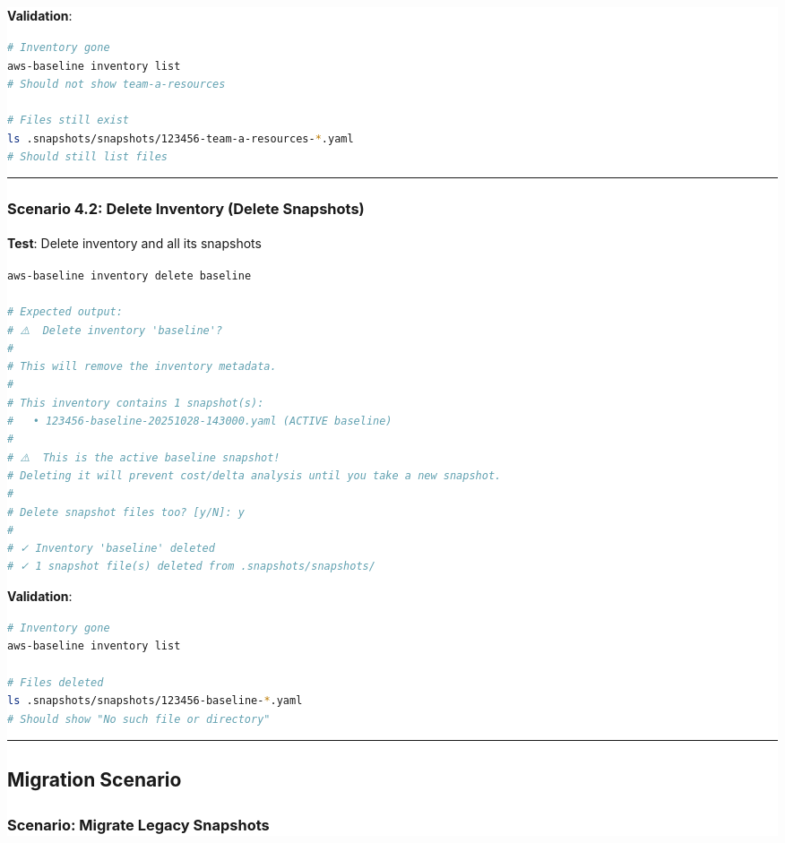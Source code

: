 **Validation**:
```bash
# Inventory gone
aws-baseline inventory list
# Should not show team-a-resources

# Files still exist
ls .snapshots/snapshots/123456-team-a-resources-*.yaml
# Should still list files
```

---

### Scenario 4.2: Delete Inventory (Delete Snapshots)

**Test**: Delete inventory and all its snapshots

```bash
aws-baseline inventory delete baseline

# Expected output:
# ⚠️  Delete inventory 'baseline'?
#
# This will remove the inventory metadata.
#
# This inventory contains 1 snapshot(s):
#   • 123456-baseline-20251028-143000.yaml (ACTIVE baseline)
#
# ⚠️  This is the active baseline snapshot!
# Deleting it will prevent cost/delta analysis until you take a new snapshot.
#
# Delete snapshot files too? [y/N]: y
#
# ✓ Inventory 'baseline' deleted
# ✓ 1 snapshot file(s) deleted from .snapshots/snapshots/
```

**Validation**:
```bash
# Inventory gone
aws-baseline inventory list

# Files deleted
ls .snapshots/snapshots/123456-baseline-*.yaml
# Should show "No such file or directory"
```

---

## Migration Scenario

### Scenario: Migrate Legacy Snapshots
